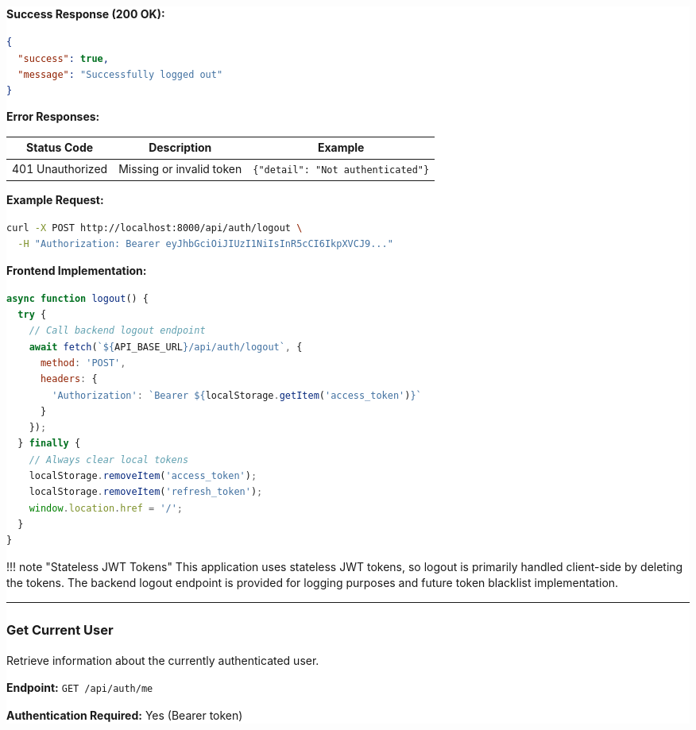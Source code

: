 **Success Response (200 OK):**

```json
{
  "success": true,
  "message": "Successfully logged out"
}
```

**Error Responses:**

| Status Code | Description | Example |
|-------------|-------------|---------|
| 401 Unauthorized | Missing or invalid token | `{"detail": "Not authenticated"}` |

**Example Request:**

```bash
curl -X POST http://localhost:8000/api/auth/logout \
  -H "Authorization: Bearer eyJhbGciOiJIUzI1NiIsInR5cCI6IkpXVCJ9..."
```

**Frontend Implementation:**

```javascript
async function logout() {
  try {
    // Call backend logout endpoint
    await fetch(`${API_BASE_URL}/api/auth/logout`, {
      method: 'POST',
      headers: {
        'Authorization': `Bearer ${localStorage.getItem('access_token')}`
      }
    });
  } finally {
    // Always clear local tokens
    localStorage.removeItem('access_token');
    localStorage.removeItem('refresh_token');
    window.location.href = '/';
  }
}
```

!!! note "Stateless JWT Tokens"
    This application uses stateless JWT tokens, so logout is primarily handled client-side by deleting the tokens. The backend logout endpoint is provided for logging purposes and future token blacklist implementation.

---

### Get Current User

Retrieve information about the currently authenticated user.

**Endpoint:** `GET /api/auth/me`

**Authentication Required:** Yes (Bearer token)
